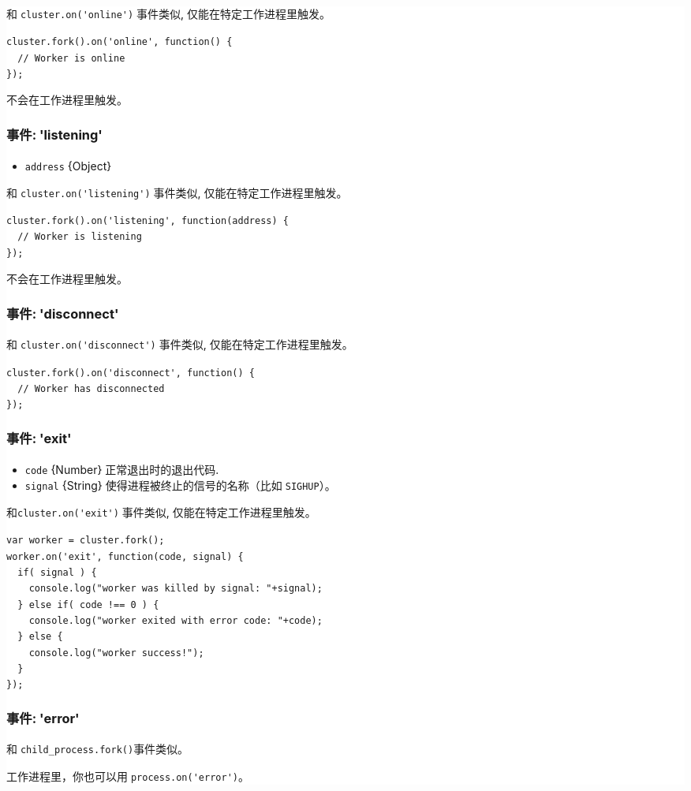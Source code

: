 和 `cluster.on('online')` 事件类似, 仅能在特定工作进程里触发。

    cluster.fork().on('online', function() {
      // Worker is online
    });

不会在工作进程里触发。

### 事件: 'listening'

* `address` {Object}

和 `cluster.on('listening')` 事件类似, 仅能在特定工作进程里触发。

    cluster.fork().on('listening', function(address) {
      // Worker is listening
    });

不会在工作进程里触发。

### 事件: 'disconnect'

和 `cluster.on('disconnect')` 事件类似, 仅能在特定工作进程里触发。

    cluster.fork().on('disconnect', function() {
      // Worker has disconnected
    });

### 事件: 'exit'

* `code` {Number} 正常退出时的退出代码.
* `signal` {String}  使得进程被终止的信号的名称（比如 `SIGHUP`）。

和`cluster.on('exit')` 事件类似, 仅能在特定工作进程里触发。

    var worker = cluster.fork();
    worker.on('exit', function(code, signal) {
      if( signal ) {
        console.log("worker was killed by signal: "+signal);
      } else if( code !== 0 ) {
        console.log("worker exited with error code: "+code);
      } else {
        console.log("worker success!");
      }
    });

### 事件: 'error'

和 `child_process.fork()`事件类似。

工作进程里，你也可以用 `process.on('error')`。
